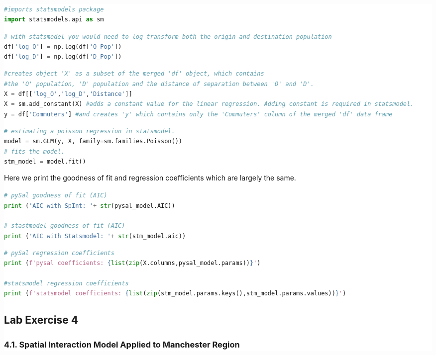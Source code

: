 

```python
#imports statsmodels package
import statsmodels.api as sm
```


```python
# with statsmodel you would need to log transform both the origin and destination population
df['log_O'] = np.log(df['O_Pop'])
df['log_D'] = np.log(df['D_Pop'])
```


```python
#creates object 'X' as a subset of the merged 'df' object, which contains
#the 'O' population, 'D' population and the distance of separation between 'O' and 'D'.
X = df[['log_O','log_D','Distance']]
X = sm.add_constant(X) #adds a constant value for the linear regression. Adding constant is required in statsmodel.
y = df['Commuters'] #and creates 'y' which contains only the 'Commuters' column of the merged 'df' data frame
```


```python
# estimating a poisson regression in statsmodel. 
model = sm.GLM(y, X, family=sm.families.Poisson())
# fits the model.
stm_model = model.fit()
```

Here we print the goodness of fit and regression coefficients which are largely the same. 


```python
# pySal goodness of fit (AIC)
print ('AIC with SpInt: '+ str(pysal_model.AIC))

# stastmodel goodness of fit (AIC)
print ('AIC with Statsmodel: '+ str(stm_model.aic))
```


```python
# pySal regression coefficients 
print (f'pysal coefficients: {list(zip(X.columns,pysal_model.params))}')

#statsmodel regression coefficients
print (f'statsmodel coefficients: {list(zip(stm_model.params.keys(),stm_model.params.values))}')
```

Lab Exercise 4
-------------------------------


### 4.1. Spatial Interaction Model Applied to Manchester Region
